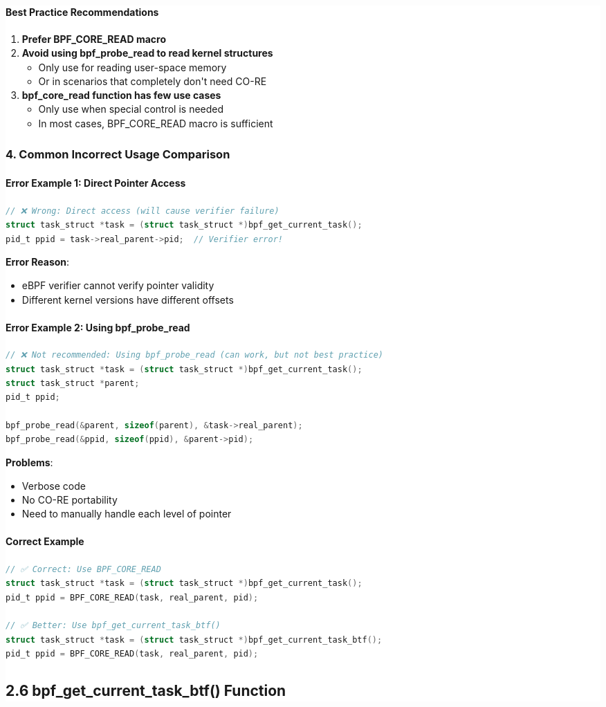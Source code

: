 #### Best Practice Recommendations

1. **Prefer BPF_CORE_READ macro**
2. **Avoid using bpf_probe_read to read kernel structures**
   - Only use for reading user-space memory
   - Or in scenarios that completely don't need CO-RE
3. **bpf_core_read function has few use cases**
   - Only use when special control is needed
   - In most cases, BPF_CORE_READ macro is sufficient

### 4. Common Incorrect Usage Comparison

#### Error Example 1: Direct Pointer Access

```c
// ❌ Wrong: Direct access (will cause verifier failure)
struct task_struct *task = (struct task_struct *)bpf_get_current_task();
pid_t ppid = task->real_parent->pid;  // Verifier error!
```

**Error Reason**:

- eBPF verifier cannot verify pointer validity
- Different kernel versions have different offsets

#### Error Example 2: Using bpf_probe_read

```c
// ❌ Not recommended: Using bpf_probe_read (can work, but not best practice)
struct task_struct *task = (struct task_struct *)bpf_get_current_task();
struct task_struct *parent;
pid_t ppid;

bpf_probe_read(&parent, sizeof(parent), &task->real_parent);
bpf_probe_read(&ppid, sizeof(ppid), &parent->pid);
```

**Problems**:

- Verbose code
- No CO-RE portability
- Need to manually handle each level of pointer

#### Correct Example

```c
// ✅ Correct: Use BPF_CORE_READ
struct task_struct *task = (struct task_struct *)bpf_get_current_task();
pid_t ppid = BPF_CORE_READ(task, real_parent, pid);

// ✅ Better: Use bpf_get_current_task_btf()
struct task_struct *task = (struct task_struct *)bpf_get_current_task_btf();
pid_t ppid = BPF_CORE_READ(task, real_parent, pid);
```

## 2.6 bpf_get_current_task_btf() Function

